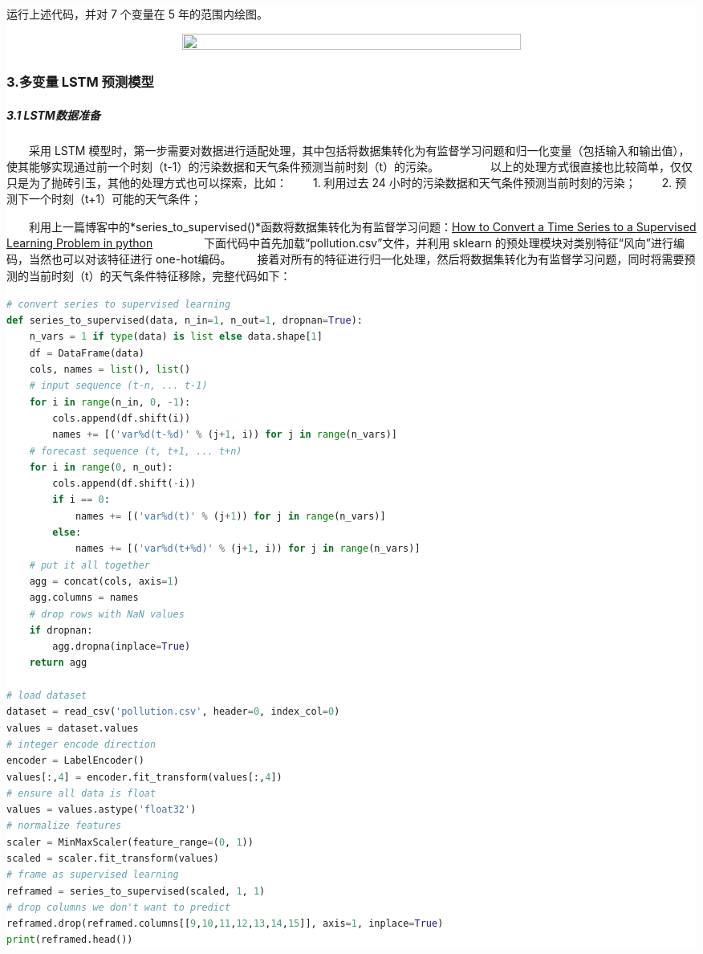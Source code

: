 运行上述代码，并对 7 个变量在 5 年的范围内绘图。

<p align="center">
    <img width="70%" height="70%" src="http://images.iterate.site/blog/image/20190704/iosBOtT9H2e5.png?imageslim">
</p>



### 3.多变量 LSTM 预测模型

##### 3.1 LSTM数据准备

　　采用 LSTM 模型时，第一步需要对数据进行适配处理，其中包括将数据集转化为有监督学习问题和归一化变量（包括输入和输出值），使其能够实现通过前一个时刻（t-1）的污染数据和天气条件预测当前时刻（t）的污染。
　　
　　以上的处理方式很直接也比较简单，仅仅只是为了抛砖引玉，其他的处理方式也可以探索，比如：
　　1. 利用过去 24 小时的污染数据和天气条件预测当前时刻的污染；
　　2. 预测下一个时刻（t+1）可能的天气条件；

　　利用上一篇博客中的*series_to_supervised()*函数将数据集转化为有监督学习问题：[How to Convert a Time Series to a Supervised Learning Problem in python](https://machinelearningmastery.com/convert-time-series-supervised-learning-problem-python/)
　　
　　下面代码中首先加载“pollution.csv”文件，并利用 sklearn 的预处理模块对类别特征“风向”进行编码，当然也可以对该特征进行 one-hot编码。
　　接着对所有的特征进行归一化处理，然后将数据集转化为有监督学习问题，同时将需要预测的当前时刻（t）的天气条件特征移除，完整代码如下：

```py
# convert series to supervised learning
def series_to_supervised(data, n_in=1, n_out=1, dropnan=True):
    n_vars = 1 if type(data) is list else data.shape[1]
    df = DataFrame(data)
    cols, names = list(), list()
    # input sequence (t-n, ... t-1)
    for i in range(n_in, 0, -1):
        cols.append(df.shift(i))
        names += [('var%d(t-%d)' % (j+1, i)) for j in range(n_vars)]
    # forecast sequence (t, t+1, ... t+n)
    for i in range(0, n_out):
        cols.append(df.shift(-i))
        if i == 0:
            names += [('var%d(t)' % (j+1)) for j in range(n_vars)]
        else:
            names += [('var%d(t+%d)' % (j+1, i)) for j in range(n_vars)]
    # put it all together
    agg = concat(cols, axis=1)
    agg.columns = names
    # drop rows with NaN values
    if dropnan:
        agg.dropna(inplace=True)
    return agg

# load dataset
dataset = read_csv('pollution.csv', header=0, index_col=0)
values = dataset.values
# integer encode direction
encoder = LabelEncoder()
values[:,4] = encoder.fit_transform(values[:,4])
# ensure all data is float
values = values.astype('float32')
# normalize features
scaler = MinMaxScaler(feature_range=(0, 1))
scaled = scaler.fit_transform(values)
# frame as supervised learning
reframed = series_to_supervised(scaled, 1, 1)
# drop columns we don't want to predict
reframed.drop(reframed.columns[[9,10,11,12,13,14,15]], axis=1, inplace=True)
print(reframed.head())
```